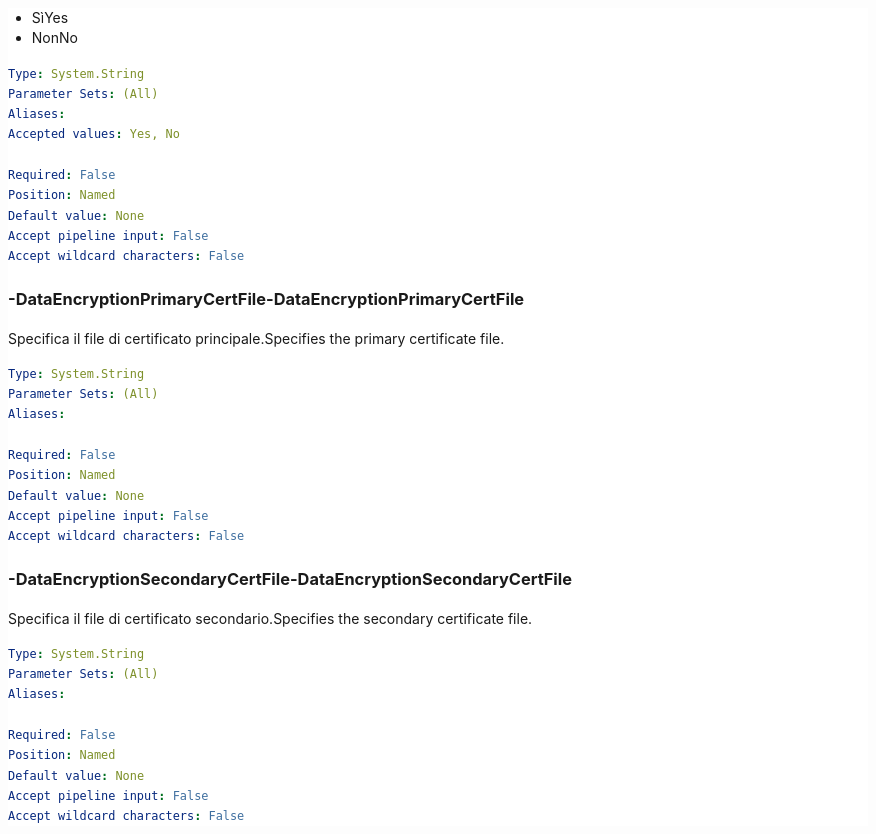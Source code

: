 - <span data-ttu-id="afa09-116">Sì</span><span class="sxs-lookup"><span data-stu-id="afa09-116">Yes</span></span>
- <span data-ttu-id="afa09-117">Non</span><span class="sxs-lookup"><span data-stu-id="afa09-117">No</span></span>

```yaml
Type: System.String
Parameter Sets: (All)
Aliases:
Accepted values: Yes, No

Required: False
Position: Named
Default value: None
Accept pipeline input: False
Accept wildcard characters: False
```

### <span data-ttu-id="afa09-118">-DataEncryptionPrimaryCertFile</span><span class="sxs-lookup"><span data-stu-id="afa09-118">-DataEncryptionPrimaryCertFile</span></span>
<span data-ttu-id="afa09-119">Specifica il file di certificato principale.</span><span class="sxs-lookup"><span data-stu-id="afa09-119">Specifies the primary certificate file.</span></span>

```yaml
Type: System.String
Parameter Sets: (All)
Aliases:

Required: False
Position: Named
Default value: None
Accept pipeline input: False
Accept wildcard characters: False
```

### <span data-ttu-id="afa09-120">-DataEncryptionSecondaryCertFile</span><span class="sxs-lookup"><span data-stu-id="afa09-120">-DataEncryptionSecondaryCertFile</span></span>
<span data-ttu-id="afa09-121">Specifica il file di certificato secondario.</span><span class="sxs-lookup"><span data-stu-id="afa09-121">Specifies the secondary certificate file.</span></span>

```yaml
Type: System.String
Parameter Sets: (All)
Aliases:

Required: False
Position: Named
Default value: None
Accept pipeline input: False
Accept wildcard characters: False
```

